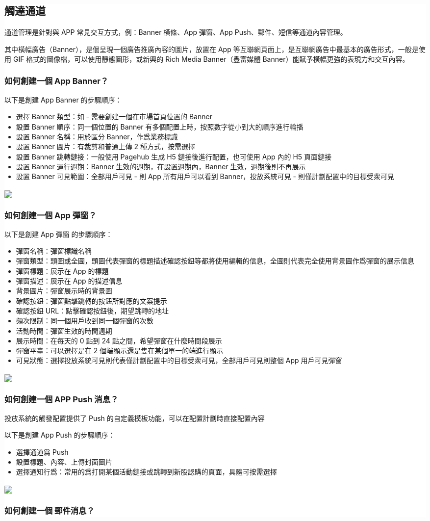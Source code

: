## 觸達通道

通道管理是針對與  APP 常見交互方式，例：Banner 橫條、App 彈窗、App Push、郵件、短信等通道內容管理。

其中橫幅廣告（Banner），是個呈現一個廣告推廣內容的圖片，放置在 App 等互聯網頁面上，是互聯網廣告中最基本的廣告形式，一般是使用 GIF 格式的圖像檔，可以使用靜態圖形，或新興的 Rich Media Banner（豐富媒體 Banner）能賦予橫幅更強的表現力和交互內容。

### 如何創建一個 App Banner？

以下是創建 App Banner 的步驟順序：

- 選擇 Banner 類型：如 - 需要創建一個在市場首頁位置的 Banner
- 設置 Banner 順序：同一個位置的 Banner 有多個配置上時，按照數字從小到大的順序進行輪播
- 設置 Banner 名稱：用於區分 Banner，作爲業務標識
- 設置 Banner 圖片：有裁剪和普通上傳 2 種方式，按需選擇
- 設置 Banner 跳轉鏈接：一般使用 Pagehub 生成 H5 鏈接後進行配置，也可使用 App 內的 H5 頁面鏈接
- 設置 Banner 運行週期：Banner 生效的週期，在設置週期內，Banner 生效，過期後則不再展示
- 設置 Banner 可見範圍：全部用戶可見 - 則 App 所有用戶可以看到 Banner，投放系統可見 - 則僅計劃配置中的目標受衆可見

<img src="/assets/PNvdbv5HlohO9pxdvdLcg6iznFd.png" src-width="1972" src-height="1640" align="center"/>

### 如何創建一個 App 彈窗？

以下是創建 App 彈窗 的步驟順序：

- 彈窗名稱：彈窗標識名稱
- 彈窗類型：頭圖或全圖，頭圖代表彈窗的標題描述確認按鈕等都將使用編輯的信息，全圖則代表完全使用背景圖作爲彈窗的展示信息
- 彈窗標題：展示在 App 的標題
- 彈窗描述：展示在 App 的描述信息
- 背景圖片：彈窗展示時的背景圖
- 確認按鈕：彈窗點擊跳轉的按鈕所對應的文案提示
- 確認按鈕 URL：點擊確認按鈕後，期望跳轉的地址
- 頻次限制：同一個用戶收到同一個彈窗的次數
- 活動時間：彈窗生效的時間週期
- 展示時間：在每天的 0 點到 24 點之間，希望彈窗在什麼時間段展示
- 彈窗平臺：可以選擇是在 2 個端顯示還是隻在某個單一的端進行顯示
- 可見狀態：選擇投放系統可見則代表僅計劃配置中的目標受衆可見，全部用戶可見則整個 App 用戶可見彈窗

<img src="/assets/D2n9bTSzgoRNaCxTah8cb8QGnOh.png" src-width="1924" src-height="1644" align="center"/>

### 如何創建一個 APP Push 消息？

投放系統的觸發配置提供了 Push 的自定義模板功能，可以在配置計劃時直接配置內容

以下是創建 App Push  的步驟順序：

- 選擇通道爲 Push
- 設置標題、內容、上傳封面圖片
- 選擇通知行爲：常用的爲打開某個活動鏈接或跳轉到新股認購的頁面，具體可按需選擇

<img src="/assets/Ekz0baHkXodDxFx9DVGcEdPYnIh.png" src-width="2132" src-height="1526" align="center"/>

### 如何創建一個 郵件消息？
